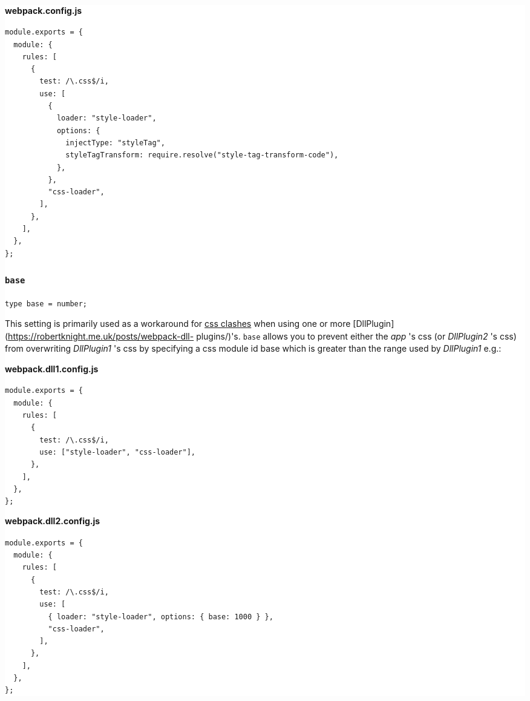 **webpack.config.js**

    
    
    module.exports = {
      module: {
        rules: [
          {
            test: /\.css$/i,
            use: [
              {
                loader: "style-loader",
                options: {
                  injectType: "styleTag",
                  styleTagTransform: require.resolve("style-tag-transform-code"),
                },
              },
              "css-loader",
            ],
          },
        ],
      },
    };

### `base`

    
    
    type base = number;

This setting is primarily used as a workaround for [css
clashes](https://github.com/webpack-contrib/style-loader/issues/163) when
using one or more [DllPlugin](https://robertknight.me.uk/posts/webpack-dll-
plugins/)'s. `base` allows you to prevent either the _app_ 's css (or
_DllPlugin2_ 's css) from overwriting _DllPlugin1_ 's css by specifying a css
module id base which is greater than the range used by _DllPlugin1_ e.g.:

**webpack.dll1.config.js**

    
    
    module.exports = {
      module: {
        rules: [
          {
            test: /\.css$/i,
            use: ["style-loader", "css-loader"],
          },
        ],
      },
    };

**webpack.dll2.config.js**

    
    
    module.exports = {
      module: {
        rules: [
          {
            test: /\.css$/i,
            use: [
              { loader: "style-loader", options: { base: 1000 } },
              "css-loader",
            ],
          },
        ],
      },
    };
